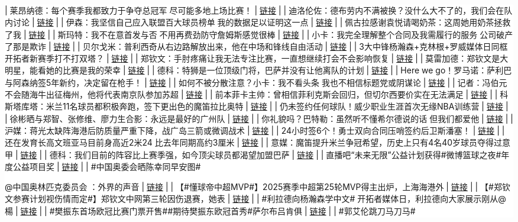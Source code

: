 | 莱昂纳德：每个赛季我都致力于争夺总冠军 尽可能多地上场比赛！ | [链接](https://k.sina.com.cn/article_2018499075_784fda0302002ihb6.html?from=sports&subch=osport) |
| 迪洛伦佐：德布劳内不满被换？没什么大不了的，我们会在队内讨论 | [链接](https://k.sina.com.cn/article_2018499075_784fda0302002ihb2.html?from=sports&subch=osport) |
| 伊森：我坚信自己应入联盟百大球员榜单 我的数据足以证明这一点 | [链接](https://k.sina.com.cn/article_2018499075_784fda0302002ihb4.html?from=sports&subch=osport) |
| 佩古拉感谢袁悦请喝奶茶：这周她用奶茶拯救了我 | [链接](https://k.sina.com.cn/article_2018499075_784fda0302002ihaw.html?from=sports&subch=osport) |
| 斯玛特：我不在意首发与否 不用再费劲防守詹姆斯感觉很棒 | [链接](https://k.sina.com.cn/article_2018499075_784fda0302002ihao.html?from=sports&subch=osport) |
| 小卡：我完全理解整个合同及我需履行的服务 公司破产了那是欺诈 | [链接](https://k.sina.com.cn/article_2018499075_784fda0302002ihaq.html?from=sports&subch=osport) |
| 贝尔戈米：普利西奇从右边路解放出来，他在中场和锋线自由活动 | [链接](https://k.sina.com.cn/article_2018499075_784fda0302002ihas.html?from=sports&subch=osport) |
| 3大中锋杨瀚森+克林根+罗威媒体日同框 开拓者新赛季打不打双塔？ | [链接](https://k.sina.com.cn/article_2018499075_v784fda0302002ihau.html?from=sports&subch=osport) |
| 郑钦文：手肘疼痛让我无法专注比赛，一直想继续打会不会影响恢复 | [链接](https://k.sina.com.cn/article_2018499075_784fda0302002iham.html?from=sports&subch=osport) |
| 莫雷加德：郑钦文是大明星，能看她的比赛是我的荣幸 | [链接](https://k.sina.com.cn/article_2018499075_784fda0302002ihai.html?from=sports&subch=osport) |
| 德科：特狮是一位顶级门将，巴萨并没有让他离队的计划 | [链接](https://k.sina.com.cn/article_2018499075_784fda0302002ihag.html?from=sports&subch=osport) |
| Here we go！罗马诺：萨利巴与阿森纳签5年新约，决定留在枪手！ | [链接](https://k.sina.com.cn/article_2018499075_784fda0302002ihae.html?from=sports&subch=osport) |
| 如何不被分散注意？小卡：我不看头条 我也不相信标题党或阴谋论 | [链接](https://k.sina.com.cn/article_2018499075_784fda0302002ihac.html?from=sports&subch=osport) |
| 记者：冯伯元不会随海牛出征梅州，他将代表南京队参加苏超 | [链接](https://k.sina.com.cn/article_2018499075_784fda0302002ihaa.html?from=sports&subch=osport) |
| 前本菲卡主帅：曾相信菲利克斯会回归，但切尔西要价实在无法满足 | [链接](https://k.sina.com.cn/article_2018499075_784fda0302002iha8.html?from=sports&subch=osport) |
| 科斯塔库塔：米兰11名球员都积极奔跑，签下更出色的魔笛拉比奥特 | [链接](https://k.sina.com.cn/article_2018499075_784fda0302002iha6.html?from=sports&subch=osport) |
| 仍未签约任何球队！威少职业生涯首次无缘NBA训练营 | [链接](https://k.sina.com.cn/article_2018499075_784fda0302002iha0.html?from=sports&subch=osport) |
| 徐彬晒与郑智、张修维、廖力生合影：永远是最好的广州队 | [链接](https://k.sina.com.cn/article_2018499075_784fda0302002iha4.html?from=sports&subch=osport) |
| 你礼貌吗？巴特勒：虽然听不懂希尔德说的话 但我们都爱他 | [链接](https://k.sina.com.cn/article_2018499075_784fda0302002iha2.html?from=sports&subch=osport) |
| 沪媒：蒋光太缺阵海港后防质量严重下降，战广岛三箭或微调战术 | [链接](https://k.sina.com.cn/article_2018499075_784fda0302002ih9u.html?from=sports&subch=osport) |
| 24小时签6个！勇士双向合同压哨签约后卫斯潘塞！ | [链接](https://k.sina.com.cn/article_2018499075_784fda0302002ih9o.html?from=sports&subch=osport) |
| 还在发育长高文班亚马目前身高近2米24 比去年同期高约3厘米 | [链接](https://k.sina.com.cn/article_2018499075_784fda0302002ih9k.html?from=sports&subch=osport) |
| 意媒：魔笛提升米兰争冠希望，历史上只有4名40岁球员夺得过意甲 | [链接](https://k.sina.com.cn/article_2018499075_784fda0302002ih9q.html?from=sports&subch=osport) |
| 德科：我们目前的阵容比上赛季强，如今顶尖球员都渴望加盟巴萨 | [链接](https://k.sina.com.cn/article_2018499075_784fda0302002ih9m.html?from=sports&subch=osport) |
| 直播吧“未来无限”公益计划获得#微博篮球之夜#年度公益项目奖 | [链接](https://weibo.com/2018499075/5216354963818921) |
| #中国奥委会晒陈幸同早安图# 

@中国奥林匹克委员会 ：外界的声音 | [链接](https://weibo.com/6320391439/5216494575160389) |
| 【#懂球帝中超MVP#】2025赛季中超第25轮MVP得主出炉，上海海港外 | [链接](https://weibo.com/1668293725/5214055427998422) |
| 【#郑钦文参赛计划视伤情而定#】郑钦文中网第三轮因伤退赛，她表 | [链接](https://weibo.com/2993049293/5216494248001899) |
| #利拉德向杨瀚森学中文# 开拓者媒体日，利拉德向大家展示刚从@楊 | [链接](https://weibo.com/1638781994/5216495048853989) |
| #樊振东首场欧冠比赛门票开售##期待樊振东欧冠首秀#萨尔布吕肯俱 | [链接](https://weibo.com/2011739333/5216343494234497) |
| #郭艾伦跳刀马刀马#     
